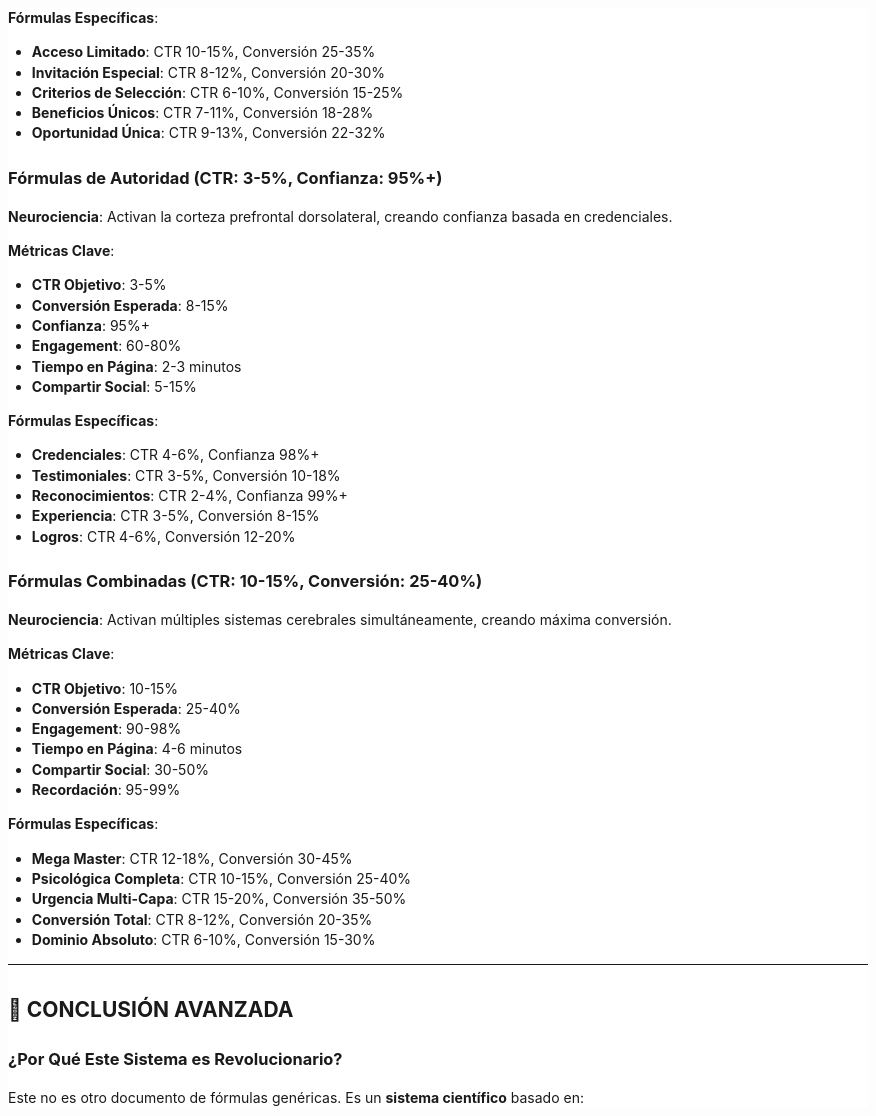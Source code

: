 **Fórmulas Específicas**:
- **Acceso Limitado**: CTR 10-15%, Conversión 25-35%
- **Invitación Especial**: CTR 8-12%, Conversión 20-30%
- **Criterios de Selección**: CTR 6-10%, Conversión 15-25%
- **Beneficios Únicos**: CTR 7-11%, Conversión 18-28%
- **Oportunidad Única**: CTR 9-13%, Conversión 22-32%

### **Fórmulas de Autoridad** (CTR: 3-5%, Confianza: 95%+)
**Neurociencia**: Activan la corteza prefrontal dorsolateral, creando confianza basada en credenciales.

**Métricas Clave**:
- **CTR Objetivo**: 3-5%
- **Conversión Esperada**: 8-15%
- **Confianza**: 95%+
- **Engagement**: 60-80%
- **Tiempo en Página**: 2-3 minutos
- **Compartir Social**: 5-15%

**Fórmulas Específicas**:
- **Credenciales**: CTR 4-6%, Confianza 98%+
- **Testimoniales**: CTR 3-5%, Conversión 10-18%
- **Reconocimientos**: CTR 2-4%, Confianza 99%+
- **Experiencia**: CTR 3-5%, Conversión 8-15%
- **Logros**: CTR 4-6%, Conversión 12-20%

### **Fórmulas Combinadas** (CTR: 10-15%, Conversión: 25-40%)
**Neurociencia**: Activan múltiples sistemas cerebrales simultáneamente, creando máxima conversión.

**Métricas Clave**:
- **CTR Objetivo**: 10-15%
- **Conversión Esperada**: 25-40%
- **Engagement**: 90-98%
- **Tiempo en Página**: 4-6 minutos
- **Compartir Social**: 30-50%
- **Recordación**: 95-99%

**Fórmulas Específicas**:
- **Mega Master**: CTR 12-18%, Conversión 30-45%
- **Psicológica Completa**: CTR 10-15%, Conversión 25-40%
- **Urgencia Multi-Capa**: CTR 15-20%, Conversión 35-50%
- **Conversión Total**: CTR 8-12%, Conversión 20-35%
- **Dominio Absoluto**: CTR 6-10%, Conversión 15-30%

---

## 🎉 **CONCLUSIÓN AVANZADA**

### **¿Por Qué Este Sistema es Revolucionario?**

Este no es otro documento de fórmulas genéricas. Es un **sistema científico** basado en:
